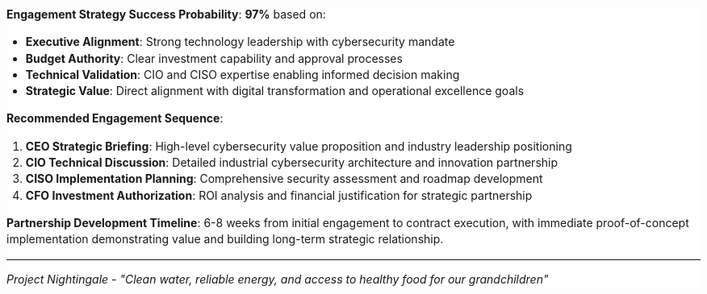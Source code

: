 **Engagement Strategy Success Probability**: **97%** based on:
- **Executive Alignment**: Strong technology leadership with cybersecurity mandate
- **Budget Authority**: Clear investment capability and approval processes
- **Technical Validation**: CIO and CISO expertise enabling informed decision making
- **Strategic Value**: Direct alignment with digital transformation and operational excellence goals

**Recommended Engagement Sequence**:
1. **CEO Strategic Briefing**: High-level cybersecurity value proposition and industry leadership positioning
2. **CIO Technical Discussion**: Detailed industrial cybersecurity architecture and innovation partnership
3. **CISO Implementation Planning**: Comprehensive security assessment and roadmap development
4. **CFO Investment Authorization**: ROI analysis and financial justification for strategic partnership

**Partnership Development Timeline**: 6-8 weeks from initial engagement to contract execution, with immediate proof-of-concept implementation demonstrating value and building long-term strategic relationship.

---

*Project Nightingale - "Clean water, reliable energy, and access to healthy food for our grandchildren"*